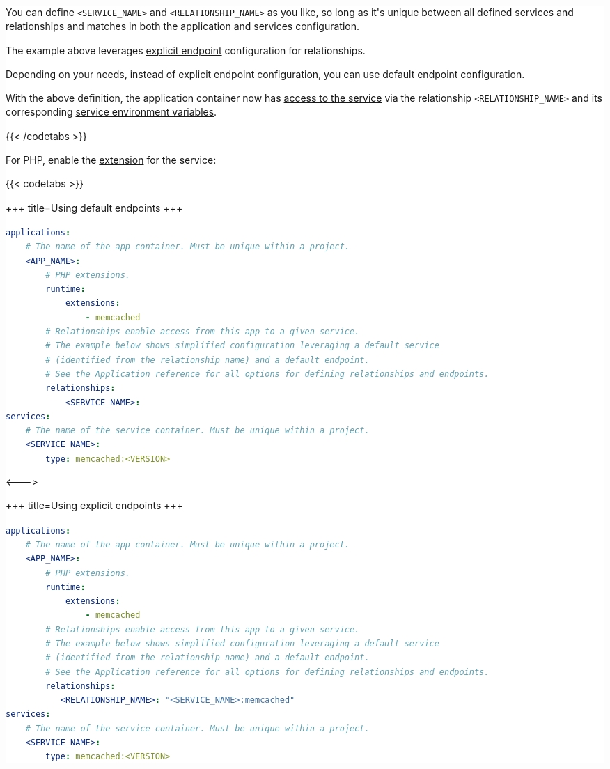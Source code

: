You can define ``<SERVICE_NAME>`` and ``<RELATIONSHIP_NAME>`` as you like, so long as it's unique between all defined services and relationships
and matches in both the application and services configuration.

The example above leverages [explicit endpoint](/create-apps/app-reference/single-runtime-image#relationships) configuration for relationships.

Depending on your needs, instead of explicit endpoint configuration,
you can use [default endpoint configuration](/create-apps/app-reference/single-runtime-image#relationships).

With the above definition, the application container now has [access to the service](#use-in-app) via the relationship `<RELATIONSHIP_NAME>` and its corresponding [service environment variables](/development/variables/_index.md#service-environment-variables).

{{< /codetabs >}}

For PHP, enable the [extension](/languages/php/extensions.md) for the service:

{{< codetabs >}}

+++
title=Using default endpoints
+++

```yaml {configFile="app"}
applications:
    # The name of the app container. Must be unique within a project.
    <APP_NAME>:
        # PHP extensions.
        runtime:
            extensions:
                - memcached
        # Relationships enable access from this app to a given service.
        # The example below shows simplified configuration leveraging a default service
        # (identified from the relationship name) and a default endpoint.
        # See the Application reference for all options for defining relationships and endpoints.
        relationships:
            <SERVICE_NAME>:
services:
    # The name of the service container. Must be unique within a project.
    <SERVICE_NAME>:
        type: memcached:<VERSION>
```

<--->

+++
title=Using explicit endpoints
+++

```yaml {configFile="app"}
applications:
    # The name of the app container. Must be unique within a project.
    <APP_NAME>:
        # PHP extensions.
        runtime:
            extensions:
                - memcached
        # Relationships enable access from this app to a given service.
        # The example below shows simplified configuration leveraging a default service
        # (identified from the relationship name) and a default endpoint.
        # See the Application reference for all options for defining relationships and endpoints.
        relationships:
           <RELATIONSHIP_NAME>: "<SERVICE_NAME>:memcached"
services:
    # The name of the service container. Must be unique within a project.
    <SERVICE_NAME>:
        type: memcached:<VERSION>
```
